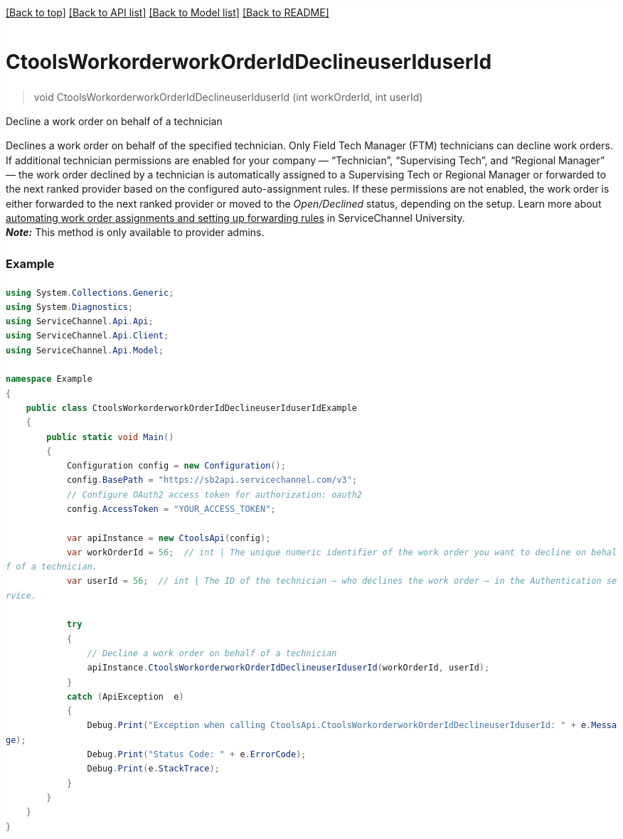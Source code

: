 [[Back to top]](#) [[Back to API list]](../README.md#documentation-for-api-endpoints) [[Back to Model list]](../README.md#documentation-for-models) [[Back to README]](../README.md)

<a id="ctoolsworkorderworkorderiddeclineuseriduserid"></a>
# **CtoolsWorkorderworkOrderIdDeclineuserIduserId**
> void CtoolsWorkorderworkOrderIdDeclineuserIduserId (int workOrderId, int userId)

Decline a work order on behalf of a technician

Declines a work order on behalf of the specified technician. Only Field Tech Manager (FTM) technicians can decline work orders.              <br />If additional technician permissions are enabled for your company — “Technician”, “Supervising Tech”, and “Regional Manager” — the work order declined by a technician is automatically assigned to a Supervising Tech or Regional Manager or forwarded to the next ranked provider based on the configured auto-assignment rules. If these permissions are not enabled, the work order is either forwarded to the next ranked provider or moved to the *Open/Declined* status, depending on the setup. Learn more about [automating work order assignments and setting up forwarding rules](https://servicechannel.atlassian.net/wiki/spaces/SCU/pages/640582807/Automating+Work+Order+Assignments+and+Forwarding+Work+Orders) in ServiceChannel University.              <br />***Note:*** This method is only available to provider admins.

### Example
```csharp
using System.Collections.Generic;
using System.Diagnostics;
using ServiceChannel.Api.Api;
using ServiceChannel.Api.Client;
using ServiceChannel.Api.Model;

namespace Example
{
    public class CtoolsWorkorderworkOrderIdDeclineuserIduserIdExample
    {
        public static void Main()
        {
            Configuration config = new Configuration();
            config.BasePath = "https://sb2api.servicechannel.com/v3";
            // Configure OAuth2 access token for authorization: oauth2
            config.AccessToken = "YOUR_ACCESS_TOKEN";

            var apiInstance = new CtoolsApi(config);
            var workOrderId = 56;  // int | The unique numeric identifier of the work order you want to decline on behalf of a technician.
            var userId = 56;  // int | The ID of the technician — who declines the work order — in the Authentication service.

            try
            {
                // Decline a work order on behalf of a technician
                apiInstance.CtoolsWorkorderworkOrderIdDeclineuserIduserId(workOrderId, userId);
            }
            catch (ApiException  e)
            {
                Debug.Print("Exception when calling CtoolsApi.CtoolsWorkorderworkOrderIdDeclineuserIduserId: " + e.Message);
                Debug.Print("Status Code: " + e.ErrorCode);
                Debug.Print(e.StackTrace);
            }
        }
    }
}
```
